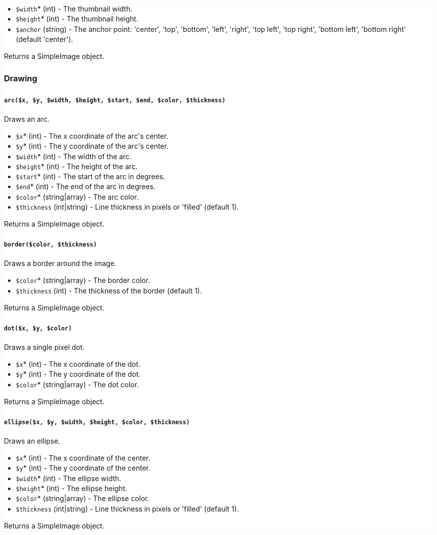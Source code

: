 - `$width`* (int) - The thumbnail width.
- `$height`* (int) - The thumbnail height.
- `$anchor` (string) - The anchor point: 'center', 'top', 'bottom', 'left', 'right', 'top left', 'top right', 'bottom left', 'bottom right' (default 'center').

Returns a SimpleImage object.

###  Drawing

#### `arc($x, $y, $width, $height, $start, $end, $color, $thickness)`

Draws an arc.

- `$x`* (int) - The x coordinate of the arc's center.
- `$y`* (int) - The y coordinate of the arc's center.
- `$width`* (int) - The width of the arc.
- `$height`* (int) - The height of the arc.
- `$start`* (int) - The start of the arc in degrees.
- `$end`* (int) - The end of the arc in degrees.
- `$color`* (string|array) - The arc color.
- `$thickness` (int|string) - Line thickness in pixels or 'filled' (default 1).

Returns a SimpleImage object.

#### `border($color, $thickness)`

Draws a border around the image.

- `$color`* (string|array) - The border color.
- `$thickness` (int) - The thickness of the border (default 1).

Returns a SimpleImage object.

#### `dot($x, $y, $color)`

Draws a single pixel dot.

- `$x`* (int) - The x coordinate of the dot.
- `$y`* (int) - The y coordinate of the dot.
- `$color`* (string|array) - The dot color.

Returns a SimpleImage object.

#### `ellipse($x, $y, $width, $height, $color, $thickness)`

Draws an ellipse.

- `$x`* (int) - The x coordinate of the center.
- `$y`* (int) - The y coordinate of the center.
- `$width`* (int) - The ellipse width.
- `$height`* (int) - The ellipse height.
- `$color`* (string|array) - The ellipse color.
- `$thickness` (int|string) - Line thickness in pixels or 'filled' (default 1).

Returns a SimpleImage object.
